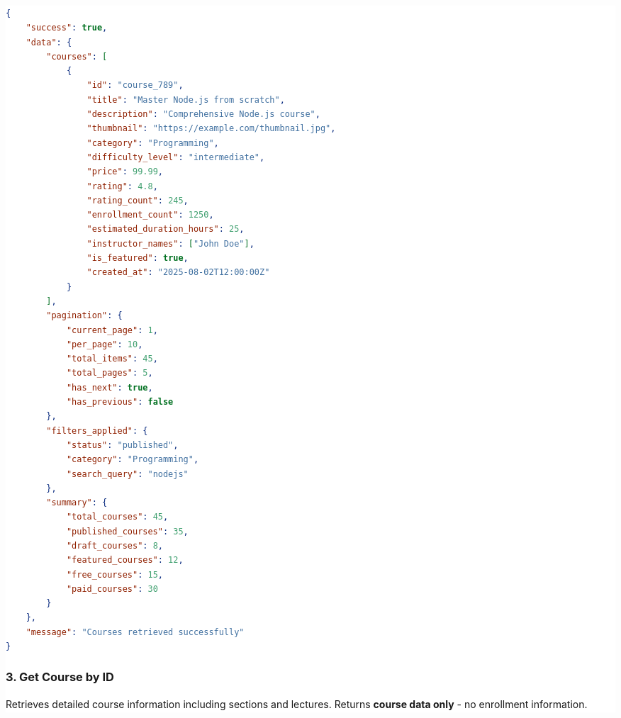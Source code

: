 ```json
{
    "success": true,
    "data": {
        "courses": [
            {
                "id": "course_789",
                "title": "Master Node.js from scratch",
                "description": "Comprehensive Node.js course",
                "thumbnail": "https://example.com/thumbnail.jpg",
                "category": "Programming",
                "difficulty_level": "intermediate",
                "price": 99.99,
                "rating": 4.8,
                "rating_count": 245,
                "enrollment_count": 1250,
                "estimated_duration_hours": 25,
                "instructor_names": ["John Doe"],
                "is_featured": true,
                "created_at": "2025-08-02T12:00:00Z"
            }
        ],
        "pagination": {
            "current_page": 1,
            "per_page": 10,
            "total_items": 45,
            "total_pages": 5,
            "has_next": true,
            "has_previous": false
        },
        "filters_applied": {
            "status": "published",
            "category": "Programming",
            "search_query": "nodejs"
        },
        "summary": {
            "total_courses": 45,
            "published_courses": 35,
            "draft_courses": 8,
            "featured_courses": 12,
            "free_courses": 15,
            "paid_courses": 30
        }
    },
    "message": "Courses retrieved successfully"
}
```

### 3. Get Course by ID

Retrieves detailed course information including sections and lectures. Returns **course data only** - no enrollment information.

